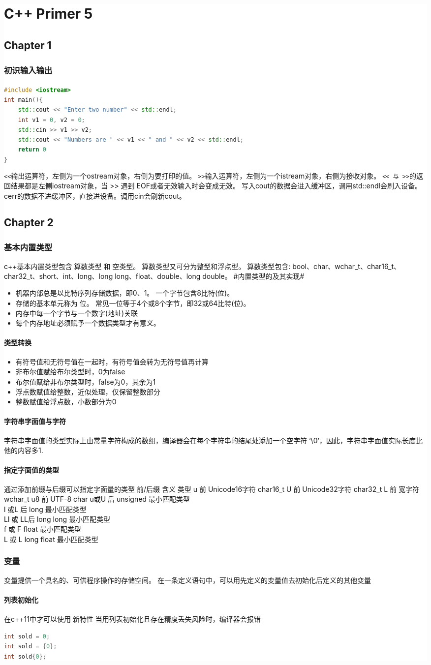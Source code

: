 # C++ Primer 5
## Chapter 1
### 初识输入输出
```c++
#include <iostream>
int main(){
	std::cout << "Enter two number" << std::endl;
	int v1 = 0, v2 = 0;
	std::cin >> v1 >> v2;
	std::cout << "Numbers are " << v1 << " and " << v2 << std::endl;
	return 0
}
```
`<<`输出运算符，左侧为一个ostream对象，右侧为要打印的值。
`>>`输入运算符，左侧为一个istream对象，右侧为接收对象。
`<< 与 >>`的返回结果都是左侧iostream对象，当 >> 遇到 EOF或者无效输入时会变成无效。
写入cout的数据会进入缓冲区，调用std::endl会刷入设备。 cerr的数据不进缓冲区，直接进设备。调用cin会刷新cout。

## Chapter 2
### 基本内置类型
c++基本内置类型包含 算数类型 和 空类型。 算数类型又可分为整型和浮点型。
算数类型包含: bool、char、wchar_t、char16_t、char32_t、short、int、long、long long、float、double、long double。
#内置类型的及其实现#
- 机器内部总是以比特序列存储数据，即0、1。 一个字节包含8比特(位)。
- 存储的基本单元称为 位。 常见一位等于4个或8个字节，即32或64比特(位)。
- 内存中每一个字节与一个数字(地址)关联
- 每个内存地址必须赋予一个数据类型才有意义。 
#### 类型转换
- 有符号值和无符号值在一起时，有符号值会转为无符号值再计算
- 非布尔值赋给布尔类型时，0为false
- 布尔值赋给非布尔类型时，false为0，其余为1
- 浮点数赋值给整数，近似处理，仅保留整数部分
- 整数赋值给浮点数，小数部分为0
#### 字符串字面值与字符
字符串字面值的类型实际上由常量字符构成的数组，编译器会在每个字符串的结尾处添加一个空字符 ‘\0’，因此，字符串字面值实际长度比他的内容多1.
#### 指定字面值的类型
通过添加前缀与后缀可以指定字面量的类型
前/后缀	含义				类型
u 前 	Unicode16字符		char16_t
U 前		Unicode32字符		char32_t
L 前		宽字符				wchar_t
u8 前	UTF-8				char
u或U 后         unsigned  最小匹配类型			
l 或L 后		long	  最小匹配类型	
Ll 或 LL后	long long 最小匹配类型	
f 或 F		float		   最小匹配类型	
L 或 L 		long float  最小匹配类型	
### 变量
变量提供一个具名的、可供程序操作的存储空间。
在一条定义语句中，可以用先定义的变量值去初始化后定义的其他变量
#### 列表初始化
在c++11中才可以使用 新特性
当用列表初始化且存在精度丢失风险时，编译器会报错
```c++
int sold = 0;
int sold = {0};
int sold{0};
```